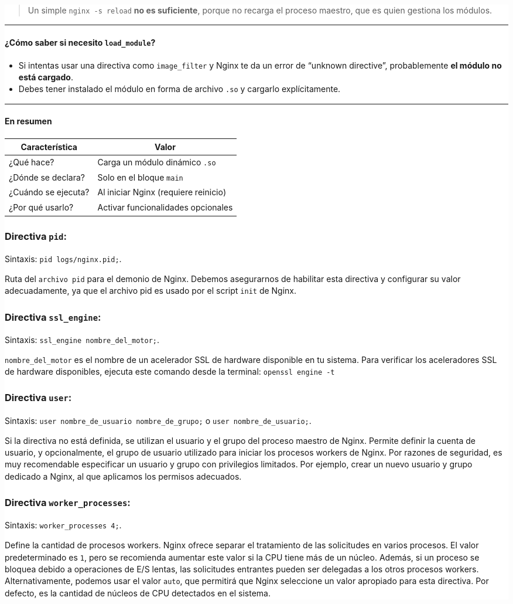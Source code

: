 > Un simple `nginx -s reload` **no es suficiente**, porque no recarga el proceso maestro, que es quien gestiona los módulos.

---

#### ¿Cómo saber si necesito `load_module`?

* Si intentas usar una directiva como `image_filter` y Nginx te da un error de “unknown directive”, probablemente **el módulo no está cargado**.
* Debes tener instalado el módulo en forma de archivo `.so` y cargarlo explícitamente.

---

#### En resumen

| Característica      | Valor                                |
| ------------------- | ------------------------------------ |
| ¿Qué hace?          | Carga un módulo dinámico `.so`       |
| ¿Dónde se declara?  | Solo en el bloque `main`             |
| ¿Cuándo se ejecuta? | Al iniciar Nginx (requiere reinicio) |
| ¿Por qué usarlo?    | Activar funcionalidades opcionales   |


  
### **Directiva `pid`**:
Sintaxis: `pid logs/nginx.pid;`.  
  
Ruta del `archivo pid` para el demonio de Nginx. Debemos asegurarnos de habilitar esta directiva y configurar su valor adecuadamente, ya que el archivo pid es usado por el script `init` de Nginx.

  
### **Directiva `ssl_engine`**:
Sintaxis: `ssl_engine nombre_del_motor;`.  
  
`nombre_del_motor` es el nombre de un acelerador SSL de hardware disponible en tu sistema. Para verificar los aceleradores SSL de hardware disponibles, ejecuta este comando desde la terminal: `openssl engine -t`

  
### **Directiva `user`**:
Sintaxis: `user nombre_de_usuario nombre_de_grupo;` o `user nombre_de_usuario;`.  
  
Si la directiva no está definida, se utilizan el usuario y el grupo del proceso maestro de Nginx. Permite definir la cuenta de usuario, y opcionalmente, el grupo de usuario utilizado para iniciar los procesos workers de Nginx. Por razones de seguridad, es muy recomendable especificar un usuario y grupo con privilegios limitados. Por ejemplo, crear un nuevo usuario y grupo dedicado a Nginx, al que aplicamos los permisos adecuados.

### **Directiva `worker_processes`**:
Sintaxis: `worker_processes 4;`.  
  
Define la cantidad de procesos workers. Nginx ofrece separar el tratamiento de las solicitudes en varios procesos. El valor predeterminado es `1`, pero se recomienda aumentar este valor si la CPU tiene más de un núcleo. Además, si un proceso se bloquea debido a operaciones de E/S lentas, las solicitudes entrantes pueden ser delegadas a los otros procesos workers. Alternativamente, podemos usar el valor `auto`, que permitirá que Nginx seleccione un valor apropiado para esta directiva. Por defecto, es la cantidad de núcleos de CPU detectados en el sistema.
